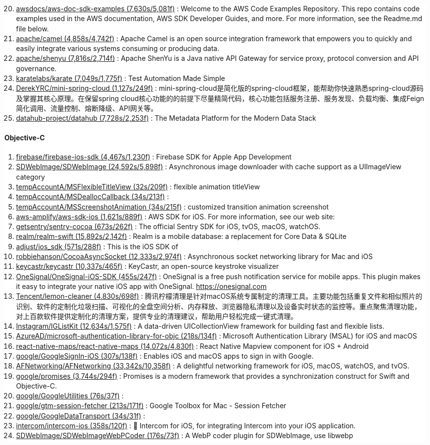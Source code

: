 20. [awsdocs/aws-doc-sdk-examples (7,630s/5,081f)](https://github.com/awsdocs/aws-doc-sdk-examples) : Welcome to the AWS Code Examples Repository. This repo contains code examples used in the AWS documentation, AWS SDK Developer Guides, and more. For more information, see the Readme.md file below.
21. [apache/camel (4,858s/4,742f)](https://github.com/apache/camel) : Apache Camel is an open source integration framework that empowers you to quickly and easily integrate various systems consuming or producing data.
22. [apache/shenyu (7,816s/2,714f)](https://github.com/apache/shenyu) : Apache ShenYu is a Java native API Gateway for service proxy, protocol conversion and API governance.
23. [karatelabs/karate (7,049s/1,775f)](https://github.com/karatelabs/karate) : Test Automation Made Simple
24. [DerekYRC/mini-spring-cloud (1,127s/249f)](https://github.com/DerekYRC/mini-spring-cloud) : mini-spring-cloud是简化版的spring-cloud框架，能帮助你快速熟悉spring-cloud源码及掌握其核心原理。在保留spring cloud核心功能的的前提下尽量精简代码，核心功能包括服务注册、服务发现、负载均衡、集成Feign简化调用、流量控制、熔断降级、API网关等。
25. [datahub-project/datahub (7,728s/2,253f)](https://github.com/datahub-project/datahub) : The Metadata Platform for the Modern Data Stack

#### Objective-C
1. [firebase/firebase-ios-sdk (4,467s/1,230f)](https://github.com/firebase/firebase-ios-sdk) : Firebase SDK for Apple App Development
2. [SDWebImage/SDWebImage (24,592s/5,898f)](https://github.com/SDWebImage/SDWebImage) : Asynchronous image downloader with cache support as a UIImageView category
3. [tempAccountA/MSFlexibleTitleView (32s/209f)](https://github.com/tempAccountA/MSFlexibleTitleView) : flexible animation titleView
4. [tempAccountA/MSDeallocCallback (34s/213f)](https://github.com/tempAccountA/MSDeallocCallback) : 
5. [tempAccountA/MSScreenshotAnimation (34s/215f)](https://github.com/tempAccountA/MSScreenshotAnimation) : customized transition animation screenshot
6. [aws-amplify/aws-sdk-ios (1,621s/889f)](https://github.com/aws-amplify/aws-sdk-ios) : AWS SDK for iOS. For more information, see our web site:
7. [getsentry/sentry-cocoa (673s/262f)](https://github.com/getsentry/sentry-cocoa) : The official Sentry SDK for iOS, tvOS, macOS, watchOS.
8. [realm/realm-swift (15,892s/2,142f)](https://github.com/realm/realm-swift) : Realm is a mobile database: a replacement for Core Data & SQLite
9. [adjust/ios_sdk (571s/288f)](https://github.com/adjust/ios_sdk) : This is the iOS SDK of
10. [robbiehanson/CocoaAsyncSocket (12,333s/2,974f)](https://github.com/robbiehanson/CocoaAsyncSocket) : Asynchronous socket networking library for Mac and iOS
11. [keycastr/keycastr (10,337s/465f)](https://github.com/keycastr/keycastr) : KeyCastr, an open-source keystroke visualizer
12. [OneSignal/OneSignal-iOS-SDK (455s/247f)](https://github.com/OneSignal/OneSignal-iOS-SDK) : OneSignal is a free push notification service for mobile apps. This plugin makes it easy to integrate your native iOS app with OneSignal. https://onesignal.com
13. [Tencent/lemon-cleaner (4,830s/698f)](https://github.com/Tencent/lemon-cleaner) : 腾讯柠檬清理是针对macOS系统专属制定的清理工具。主要功能包括重复文件和相似照片的识别、软件的定制化垃圾扫描、可视化的全盘空间分析、内存释放、浏览器隐私清理以及设备实时状态的监控等。重点聚焦清理功能，对上百款软件提供定制化的清理方案，提供专业的清理建议，帮助用户轻松完成一键式清理。
14. [Instagram/IGListKit (12,634s/1,575f)](https://github.com/Instagram/IGListKit) : A data-driven UICollectionView framework for building fast and flexible lists.
15. [AzureAD/microsoft-authentication-library-for-objc (218s/134f)](https://github.com/AzureAD/microsoft-authentication-library-for-objc) : Microsoft Authentication Library (MSAL) for iOS and macOS
16. [react-native-maps/react-native-maps (14,072s/4,830f)](https://github.com/react-native-maps/react-native-maps) : React Native Mapview component for iOS + Android
17. [google/GoogleSignIn-iOS (307s/138f)](https://github.com/google/GoogleSignIn-iOS) : Enables iOS and macOS apps to sign in with Google.
18. [AFNetworking/AFNetworking (33,342s/10,358f)](https://github.com/AFNetworking/AFNetworking) : A delightful networking framework for iOS, macOS, watchOS, and tvOS.
19. [google/promises (3,744s/294f)](https://github.com/google/promises) : Promises is a modern framework that provides a synchronization construct for Swift and Objective-C.
20. [google/GoogleUtilities (76s/37f)](https://github.com/google/GoogleUtilities) : 
21. [google/gtm-session-fetcher (213s/171f)](https://github.com/google/gtm-session-fetcher) : Google Toolbox for Mac - Session Fetcher
22. [google/GoogleDataTransport (34s/31f)](https://github.com/google/GoogleDataTransport) : 
23. [intercom/intercom-ios (358s/120f)](https://github.com/intercom/intercom-ios) : 📱 Intercom for iOS, for integrating Intercom into your iOS application.
24. [SDWebImage/SDWebImageWebPCoder (176s/73f)](https://github.com/SDWebImage/SDWebImageWebPCoder) : A WebP coder plugin for SDWebImage, use libwebp